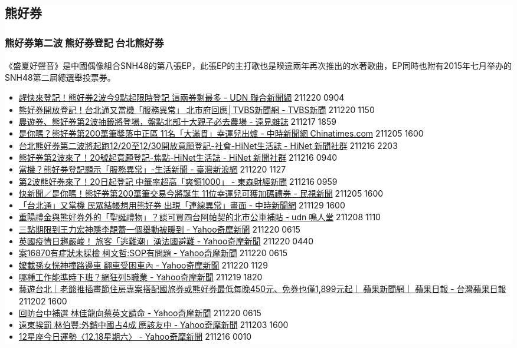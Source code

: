 ## 熊好券

### 熊好券第二波 熊好券登記 台北熊好券

《盛夏好聲音》是中國偶像組合SNH48的第八張EP，此張EP的主打歌也是睽違兩年再次推出的水著歌曲，EP同時也附有2015年七月举办的SNH48第二屆總選舉投票券。
- [趕快來登記！熊好券2波今9點起限時登記 這兩券剩最多 - UDN 聯合新聞網](https://udn.com/news/story/7238/5974213 "趕快來登記！熊好券2波今9點起限時登記 這兩券剩最多 - UDN 聯合新聞網") 211220 0904
- [熊好券開放登記！台北通又當機「服務異常」 北市府回應│TVBS新聞網 - TVBS新聞](https://news.tvbs.com.tw/life/1664823 "熊好券開放登記！台北通又當機「服務異常」 北市府回應│TVBS新聞網 - TVBS新聞") 211220 1150
- [農遊券、熊好券第2波抽籤將登場，盤點北部十大親子必去農場 - 遠見雜誌](https://www.gvm.com.tw/article/85367 "農遊券、熊好券第2波抽籤將登場，盤點北部十大親子必去農場 - 遠見雜誌") 211217 1859
- [是你嗎？熊好券第200萬筆獎落中正區 11名「大滿貫」幸運兒出爐 - 中時新聞網 Chinatimes.com](https://www.chinatimes.com/realtimenews/20211205004032-260405 "是你嗎？熊好券第200萬筆獎落中正區 11名「大滿貫」幸運兒出爐 - 中時新聞網 Chinatimes.com") 211205 1600
- [台北熊好券第二波將起跑12/20至12/30開放意願登記-社會-HiNet生活誌 - HiNet 新聞社群](https://times.hinet.net/news/23661709 "台北熊好券第二波將起跑12/20至12/30開放意願登記-社會-HiNet生活誌 - HiNet 新聞社群") 211216 2203
- [熊好券第2波來了！20號起意願登記-焦點-HiNet生活誌 - HiNet 新聞社群](https://times.hinet.net/news/23660083 "熊好券第2波來了！20號起意願登記-焦點-HiNet生活誌 - HiNet 新聞社群") 211216 0940
- [當機？熊好券登記顯示「服務異常」-生活新聞 - 臺灣新浪網](https://news.sina.com.tw/article/20211220/40853800.html "當機？熊好券登記顯示「服務異常」-生活新聞 - 臺灣新浪網") 211220 1127
- [第2波熊好券來了！20日起登記 中籤率超高「爽領1000」 - 東森財經新聞](https://fnc.ebc.net.tw/fncnews/content/144526 "第2波熊好券來了！20日起登記 中籤率超高「爽領1000」 - 東森財經新聞") 211216 0959
- [快新聞／是你嗎！熊好券第200萬筆交易今將誕生 11位幸運兒可獲加碼禮券 - 民視新聞](https://www.ftvnews.com.tw/news/detail/2021C05W0008 "快新聞／是你嗎！熊好券第200萬筆交易今將誕生 11位幸運兒可獲加碼禮券 - 民視新聞") 211205 1600
- [「台北通」又當機 民眾結帳想用熊好券 出現「連線異常」畫面 - 中時新聞網](https://www.chinatimes.com/realtimenews/20211129003618-260405 "「台北通」又當機 民眾結帳想用熊好券 出現「連線異常」畫面 - 中時新聞網") 211129 1600
- [重陽禮金與熊好券外的「聖誕禮物」？談可買四台阿帕契的北市公車補貼 - udn 鳴人堂](https://opinion.udn.com/opinion/story/122577/5945713 "重陽禮金與熊好券外的「聖誕禮物」？談可買四台阿帕契的北市公車補貼 - udn 鳴人堂") 211208 1110
- [三點期限到王力宏神隱李靚蕾一個舉動被暖到 - Yahoo奇摩新聞](https://tw.news.yahoo.com/%E4%B8%89%E9%BB%9E%E6%9C%9F%E9%99%90%E5%88%B0%E7%8E%8B%E5%8A%9B%E5%AE%8F%E7%A5%9E%E9%9A%B1-%E6%9D%8E%E9%9D%9A%E8%95%BE-%E5%80%8B%E8%88%89%E5%8B%95%E8%A2%AB%E6%9A%96%E5%88%B0-114851622.html "三點期限到王力宏神隱李靚蕾一個舉動被暖到 - Yahoo奇摩新聞") 211220 0615
- [英國疫情日趨嚴峻！ 旅客「逃難潮」湧法國避難 - Yahoo奇摩新聞](https://tw.news.yahoo.com/%E8%8B%B1%E5%9C%8B%E7%96%AB%E6%83%85%E6%97%A5%E8%B6%A8%E5%9A%B4%E5%B3%BB-%E6%97%85%E5%AE%A2-%E9%80%83%E9%9B%A3%E6%BD%AE-%E6%B9%A7%E6%B3%95%E5%9C%8B%E9%81%BF%E9%9B%A3-054223091.html "英國疫情日趨嚴峻！ 旅客「逃難潮」湧法國避難 - Yahoo奇摩新聞") 211220 0440
- [案16870有症狀未採檢 柯文哲:SOP有問題 - Yahoo奇摩新聞](https://tw.news.yahoo.com/%E6%A1%8816870%E6%9C%89%E7%97%87%E7%8B%80%E6%9C%AA%E6%8E%A1%E6%AA%A2-%E6%9F%AF%E6%96%87%E5%93%B2-sop%E6%9C%89%E5%95%8F%E9%A1%8C-081225228.html "案16870有症狀未採檢 柯文哲:SOP有問題 - Yahoo奇摩新聞") 211220 0615
- [嬤載孫女恍神撞路邊車 翻車受困車內 - Yahoo奇摩新聞](https://tw.news.yahoo.com/%E5%AC%A4%E8%BC%89%E5%AD%AB%E5%A5%B3%E6%81%8D%E7%A5%9E%E6%92%9E%E8%B7%AF%E9%82%8A%E8%BB%8A-%E7%BF%BB%E8%BB%8A%E5%8F%97%E5%9B%B0%E8%BB%8A%E5%85%A7-032911363.html "嬤載孫女恍神撞路邊車 翻車受困車內 - Yahoo奇摩新聞") 211220 1129
- [哪種工作能準時下班？網狂列5職業 - Yahoo奇摩新聞](https://tw.news.yahoo.com/%E5%93%AA%E7%A8%AE%E5%B7%A5%E4%BD%9C%E8%83%BD%E6%BA%96%E6%99%82%E4%B8%8B%E7%8F%AD-%E7%B6%B2%E7%8B%82%E5%88%975%E8%81%B7%E6%A5%AD-102019005.html "哪種工作能準時下班？網狂列5職業 - Yahoo奇摩新聞") 211219 1820
- [藝遊台北｜老爺推插畫節住房專案搭配國旅券或熊好券最低每晚450元、免券也僅1,899元起｜ 蘋果新聞網｜ 蘋果日報 - 台灣蘋果日報](https://tw.appledaily.com/supplement/20211202/JJMEX2ZO4RHGXGXB72Y6VJR54Y/ "藝遊台北｜老爺推插畫節住房專案搭配國旅券或熊好券最低每晚450元、免券也僅1,899元起｜ 蘋果新聞網｜ 蘋果日報 - 台灣蘋果日報") 211202 1600
- [回防台中補選 林佳龍向蔡英文請命 - Yahoo奇摩新聞](https://tw.news.yahoo.com/%E5%9B%9E%E9%98%B2%E5%8F%B0%E4%B8%AD%E8%A3%9C%E9%81%B8-%E6%9E%97%E4%BD%B3%E9%BE%8D%E5%90%91%E8%94%A1%E8%8B%B1%E6%96%87%E8%AB%8B%E5%91%BD-112827717.html "回防台中補選 林佳龍向蔡英文請命 - Yahoo奇摩新聞") 211220 0615
- [遠東挨罰 林伯豐:外銷中國占4成 應該友中 - Yahoo奇摩新聞](https://tw.yahoo.com/tv/%E9%81%A0%E6%9D%B1%E6%8C%A8%E7%BD%B0-%E6%9E%97%E4%BC%AF%E8%B1%90-%E5%A4%96%E9%8A%B7%E4%B8%AD%E5%9C%8B%E5%8D%A04%E6%88%90-%E6%87%89%E8%A9%B2%E5%8F%8B%E4%B8%AD-052502134.html?chat=1 "遠東挨罰 林伯豐:外銷中國占4成 應該友中 - Yahoo奇摩新聞") 211203 1600
- [12星座今日運勢〈12.18星期六〉 - Yahoo奇摩新聞](https://tw.news.yahoo.com/12%E6%98%9F%E5%BA%A7%E4%BB%8A%E6%97%A5%E9%81%8B%E5%8B%A2-12-18%E6%98%9F%E6%9C%9F%E5%85%AD-161000534.html "12星座今日運勢〈12.18星期六〉 - Yahoo奇摩新聞") 211216 0010
